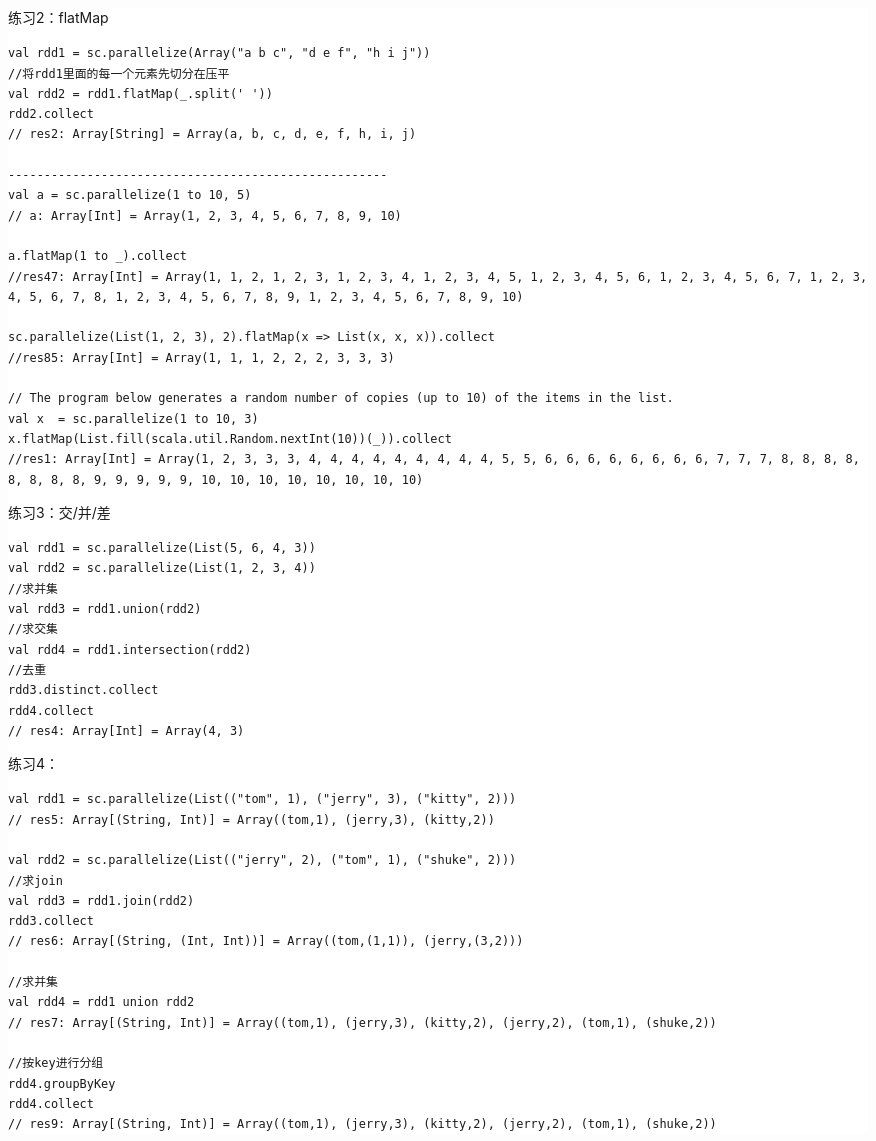 练习2：flatMap
```
val rdd1 = sc.parallelize(Array("a b c", "d e f", "h i j"))
//将rdd1里面的每一个元素先切分在压平
val rdd2 = rdd1.flatMap(_.split(' '))
rdd2.collect
// res2: Array[String] = Array(a, b, c, d, e, f, h, i, j)

-----------------------------------------------------
val a = sc.parallelize(1 to 10, 5)
// a: Array[Int] = Array(1, 2, 3, 4, 5, 6, 7, 8, 9, 10)

a.flatMap(1 to _).collect
//res47: Array[Int] = Array(1, 1, 2, 1, 2, 3, 1, 2, 3, 4, 1, 2, 3, 4, 5, 1, 2, 3, 4, 5, 6, 1, 2, 3, 4, 5, 6, 7, 1, 2, 3, 4, 5, 6, 7, 8, 1, 2, 3, 4, 5, 6, 7, 8, 9, 1, 2, 3, 4, 5, 6, 7, 8, 9, 10)

sc.parallelize(List(1, 2, 3), 2).flatMap(x => List(x, x, x)).collect
//res85: Array[Int] = Array(1, 1, 1, 2, 2, 2, 3, 3, 3)

// The program below generates a random number of copies (up to 10) of the items in the list.
val x  = sc.parallelize(1 to 10, 3)
x.flatMap(List.fill(scala.util.Random.nextInt(10))(_)).collect
//res1: Array[Int] = Array(1, 2, 3, 3, 3, 4, 4, 4, 4, 4, 4, 4, 4, 4, 5, 5, 6, 6, 6, 6, 6, 6, 6, 6, 7, 7, 7, 8, 8, 8, 8, 8, 8, 8, 8, 9, 9, 9, 9, 9, 10, 10, 10, 10, 10, 10, 10, 10)
```

练习3：交/并/差
```
val rdd1 = sc.parallelize(List(5, 6, 4, 3))
val rdd2 = sc.parallelize(List(1, 2, 3, 4))
//求并集
val rdd3 = rdd1.union(rdd2)
//求交集
val rdd4 = rdd1.intersection(rdd2)
//去重
rdd3.distinct.collect
rdd4.collect
// res4: Array[Int] = Array(4, 3)
```

练习4：
```
val rdd1 = sc.parallelize(List(("tom", 1), ("jerry", 3), ("kitty", 2)))
// res5: Array[(String, Int)] = Array((tom,1), (jerry,3), (kitty,2))

val rdd2 = sc.parallelize(List(("jerry", 2), ("tom", 1), ("shuke", 2)))
//求join
val rdd3 = rdd1.join(rdd2)
rdd3.collect
// res6: Array[(String, (Int, Int))] = Array((tom,(1,1)), (jerry,(3,2)))

//求并集
val rdd4 = rdd1 union rdd2
// res7: Array[(String, Int)] = Array((tom,1), (jerry,3), (kitty,2), (jerry,2), (tom,1), (shuke,2))

//按key进行分组
rdd4.groupByKey
rdd4.collect
// res9: Array[(String, Int)] = Array((tom,1), (jerry,3), (kitty,2), (jerry,2), (tom,1), (shuke,2))
```
